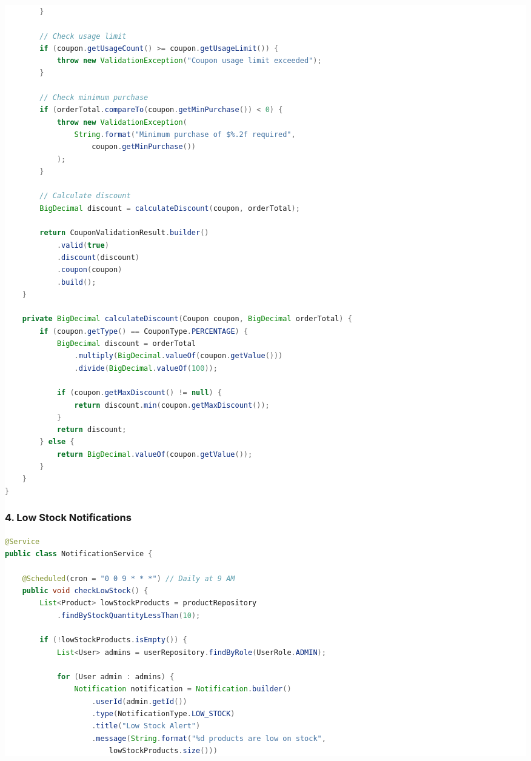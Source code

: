 ```java
        }
        
        // Check usage limit
        if (coupon.getUsageCount() >= coupon.getUsageLimit()) {
            throw new ValidationException("Coupon usage limit exceeded");
        }
        
        // Check minimum purchase
        if (orderTotal.compareTo(coupon.getMinPurchase()) < 0) {
            throw new ValidationException(
                String.format("Minimum purchase of $%.2f required", 
                    coupon.getMinPurchase())
            );
        }
        
        // Calculate discount
        BigDecimal discount = calculateDiscount(coupon, orderTotal);
        
        return CouponValidationResult.builder()
            .valid(true)
            .discount(discount)
            .coupon(coupon)
            .build();
    }
    
    private BigDecimal calculateDiscount(Coupon coupon, BigDecimal orderTotal) {
        if (coupon.getType() == CouponType.PERCENTAGE) {
            BigDecimal discount = orderTotal
                .multiply(BigDecimal.valueOf(coupon.getValue()))
                .divide(BigDecimal.valueOf(100));
            
            if (coupon.getMaxDiscount() != null) {
                return discount.min(coupon.getMaxDiscount());
            }
            return discount;
        } else {
            return BigDecimal.valueOf(coupon.getValue());
        }
    }
}
```

### 4. Low Stock Notifications

```java
@Service
public class NotificationService {
    
    @Scheduled(cron = "0 0 9 * * *") // Daily at 9 AM
    public void checkLowStock() {
        List<Product> lowStockProducts = productRepository
            .findByStockQuantityLessThan(10);
        
        if (!lowStockProducts.isEmpty()) {
            List<User> admins = userRepository.findByRole(UserRole.ADMIN);
            
            for (User admin : admins) {
                Notification notification = Notification.builder()
                    .userId(admin.getId())
                    .type(NotificationType.LOW_STOCK)
                    .title("Low Stock Alert")
                    .message(String.format("%d products are low on stock", 
                        lowStockProducts.size()))
```